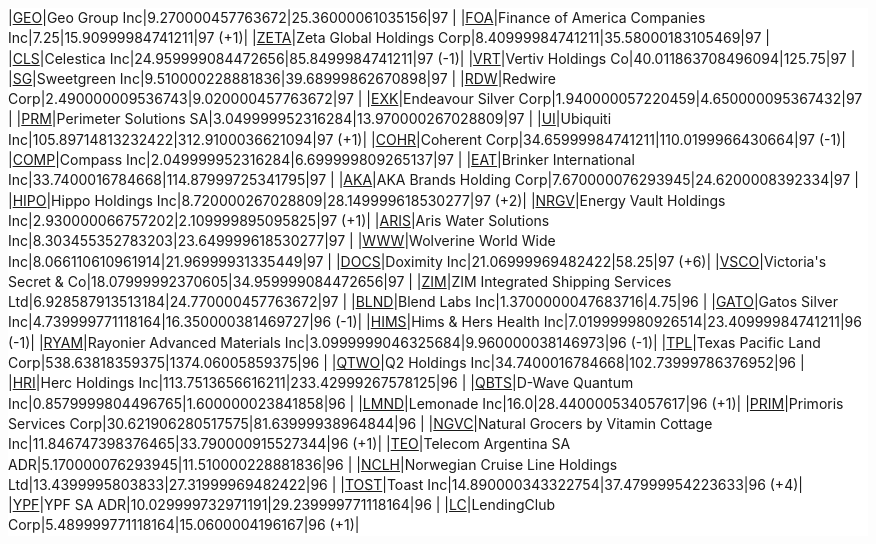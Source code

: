 |[GEO](https://finance.yahoo.com/quote/GEO/)|Geo Group Inc|9.270000457763672|25.36000061035156|97 |
|[FOA](https://finance.yahoo.com/quote/FOA/)|Finance of America Companies Inc|7.25|15.90999984741211|97 (+1)|
|[ZETA](https://finance.yahoo.com/quote/ZETA/)|Zeta Global Holdings Corp|8.40999984741211|35.58000183105469|97 |
|[CLS](https://finance.yahoo.com/quote/CLS/)|Celestica Inc|24.959999084472656|85.8499984741211|97 (-1)|
|[VRT](https://finance.yahoo.com/quote/VRT/)|Vertiv Holdings Co|40.011863708496094|125.75|97 |
|[SG](https://finance.yahoo.com/quote/SG/)|Sweetgreen Inc|9.510000228881836|39.68999862670898|97 |
|[RDW](https://finance.yahoo.com/quote/RDW/)|Redwire Corp|2.490000009536743|9.020000457763672|97 |
|[EXK](https://finance.yahoo.com/quote/EXK/)|Endeavour Silver Corp|1.940000057220459|4.650000095367432|97 |
|[PRM](https://finance.yahoo.com/quote/PRM/)|Perimeter Solutions SA|3.049999952316284|13.970000267028809|97 |
|[UI](https://finance.yahoo.com/quote/UI/)|Ubiquiti Inc|105.89714813232422|312.9100036621094|97 (+1)|
|[COHR](https://finance.yahoo.com/quote/COHR/)|Coherent Corp|34.65999984741211|110.0199966430664|97 (-1)|
|[COMP](https://finance.yahoo.com/quote/COMP/)|Compass Inc|2.049999952316284|6.699999809265137|97 |
|[EAT](https://finance.yahoo.com/quote/EAT/)|Brinker International Inc|33.7400016784668|114.87999725341795|97 |
|[AKA](https://finance.yahoo.com/quote/AKA/)|AKA Brands Holding Corp|7.670000076293945|24.6200008392334|97 |
|[HIPO](https://finance.yahoo.com/quote/HIPO/)|Hippo Holdings Inc|8.720000267028809|28.149999618530277|97 (+2)|
|[NRGV](https://finance.yahoo.com/quote/NRGV/)|Energy Vault Holdings Inc|2.930000066757202|2.109999895095825|97 (+1)|
|[ARIS](https://finance.yahoo.com/quote/ARIS/)|Aris Water Solutions Inc|8.303455352783203|23.649999618530277|97 |
|[WWW](https://finance.yahoo.com/quote/WWW/)|Wolverine World Wide Inc|8.066110610961914|21.96999931335449|97 |
|[DOCS](https://finance.yahoo.com/quote/DOCS/)|Doximity Inc|21.06999969482422|58.25|97 (+6)|
|[VSCO](https://finance.yahoo.com/quote/VSCO/)|Victoria's Secret & Co|18.07999992370605|34.959999084472656|97 |
|[ZIM](https://finance.yahoo.com/quote/ZIM/)|ZIM Integrated Shipping Services Ltd|6.928587913513184|24.770000457763672|97 |
|[BLND](https://finance.yahoo.com/quote/BLND/)|Blend Labs Inc|1.3700000047683716|4.75|96 |
|[GATO](https://finance.yahoo.com/quote/GATO/)|Gatos Silver Inc|4.739999771118164|16.350000381469727|96 (-1)|
|[HIMS](https://finance.yahoo.com/quote/HIMS/)|Hims & Hers Health Inc|7.019999980926514|23.40999984741211|96 (-1)|
|[RYAM](https://finance.yahoo.com/quote/RYAM/)|Rayonier Advanced Materials Inc|3.0999999046325684|9.960000038146973|96 (-1)|
|[TPL](https://finance.yahoo.com/quote/TPL/)|Texas Pacific Land Corp|538.63818359375|1374.06005859375|96 |
|[QTWO](https://finance.yahoo.com/quote/QTWO/)|Q2 Holdings Inc|34.7400016784668|102.73999786376952|96 |
|[HRI](https://finance.yahoo.com/quote/HRI/)|Herc Holdings Inc|113.7513656616211|233.42999267578125|96 |
|[QBTS](https://finance.yahoo.com/quote/QBTS/)|D-Wave Quantum Inc|0.8579999804496765|1.600000023841858|96 |
|[LMND](https://finance.yahoo.com/quote/LMND/)|Lemonade Inc|16.0|28.440000534057617|96 (+1)|
|[PRIM](https://finance.yahoo.com/quote/PRIM/)|Primoris Services Corp|30.621906280517575|81.63999938964844|96 |
|[NGVC](https://finance.yahoo.com/quote/NGVC/)|Natural Grocers by Vitamin Cottage Inc|11.846747398376465|33.790000915527344|96 (+1)|
|[TEO](https://finance.yahoo.com/quote/TEO/)|Telecom Argentina SA ADR|5.170000076293945|11.510000228881836|96 |
|[NCLH](https://finance.yahoo.com/quote/NCLH/)|Norwegian Cruise Line Holdings Ltd|13.4399995803833|27.31999969482422|96 |
|[TOST](https://finance.yahoo.com/quote/TOST/)|Toast Inc|14.890000343322754|37.47999954223633|96 (+4)|
|[YPF](https://finance.yahoo.com/quote/YPF/)|YPF SA ADR|10.029999732971191|29.239999771118164|96 |
|[LC](https://finance.yahoo.com/quote/LC/)|LendingClub Corp|5.489999771118164|15.0600004196167|96 (+1)|